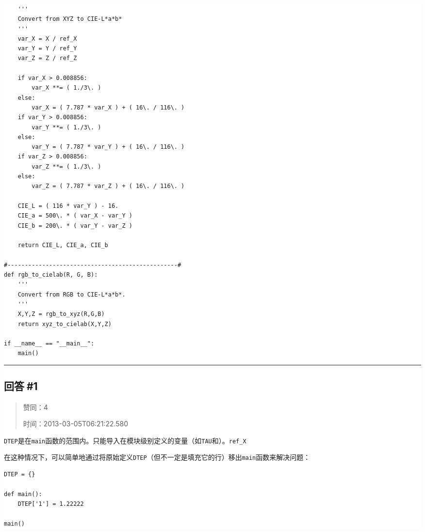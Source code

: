 ```
    '''
    Convert from XYZ to CIE-L*a*b*
    '''
    var_X = X / ref_X
    var_Y = Y / ref_Y
    var_Z = Z / ref_Z

    if var_X > 0.008856:
        var_X **= ( 1./3\. )
    else:
        var_X = ( 7.787 * var_X ) + ( 16\. / 116\. )
    if var_Y > 0.008856:
        var_Y **= ( 1./3\. )
    else:
        var_Y = ( 7.787 * var_Y ) + ( 16\. / 116\. )
    if var_Z > 0.008856:
        var_Z **= ( 1./3\. )
    else:
        var_Z = ( 7.787 * var_Z ) + ( 16\. / 116\. )

    CIE_L = ( 116 * var_Y ) - 16.
    CIE_a = 500\. * ( var_X - var_Y )
    CIE_b = 200\. * ( var_Y - var_Z )

    return CIE_L, CIE_a, CIE_b

#-------------------------------------------------#
def rgb_to_cielab(R, G, B):
    '''
    Convert from RGB to CIE-L*a*b*.
    '''
    X,Y,Z = rgb_to_xyz(R,G,B)
    return xyz_to_cielab(X,Y,Z)

if __name__ == "__main__":
    main() 
```

* * *

## 回答 #1

> 赞同：4
> 
> 时间：2013-03-05T06:21:22.580

`DTEP`是在`main`函数的范围内。只能导入在模块级别定义的变量（如`TAU`和）。`ref_X`

在这种情况下，可以简单地通过将原始定义`DTEP`（但不一定是填充它的行）移出`main`函数来解决问题：

```
DTEP = {}

def main():
    DTEP['1'] = 1.22222

main() 
```
